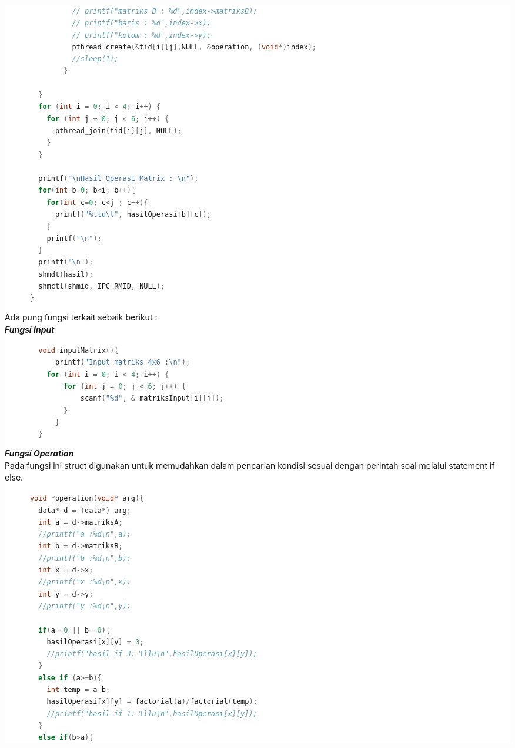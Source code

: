 ```c
                // printf("matriks B : %d",index->matriksB);
                // printf("baris : %d",index->x);
                // printf("kolom : %d",index->y);
                pthread_create(&tid[i][j],NULL, &operation, (void*)index);
                //sleep(1);
              }

        }
        for (int i = 0; i < 4; i++) {
          for (int j = 0; j < 6; j++) {
            pthread_join(tid[i][j], NULL);
          }
        }

        printf("\nHasil Operasi Matrix : \n");
        for(int b=0; b<i; b++){
          for(int c=0; c<j ; c++){
            printf("%llu\t", hasilOperasi[b][c]);
          }
          printf("\n");
        }
        printf("\n");
        shmdt(hasil);
        shmctl(shmid, IPC_RMID, NULL);
      }
```  
Ada pung fungsi terkait sebaik berikut :    
***Fungsi Input***
```c
        void inputMatrix(){
            printf("Input matriks 4x6 :\n");
          for (int i = 0; i < 4; i++) {
              for (int j = 0; j < 6; j++) {
                  scanf("%d", & matriksInput[i][j]);
              }
            }
        }
```
  
***Fungsi Operation***  
Pada fungsi ini struct digunakan untuk memudahkan dalam pencarian kondisi sesuai dengan perintah soal melalui statement if else.
```c
      void *operation(void* arg){
        data* d = (data*) arg;
        int a = d->matriksA;
        //printf("a :%d\n",a);
        int b = d->matriksB;
        //printf("b :%d\n",b);
        int x = d->x;
        //printf("x :%d\n",x);
        int y = d->y;
        //printf("y :%d\n",y);

        if(a==0 || b==0){
          hasilOperasi[x][y] = 0;
          //printf("hasil if 3: %llu\n",hasilOperasi[x][y]);
        }
        else if (a>=b){
          int temp = a-b;
          hasilOperasi[x][y] = factorial(a)/factorial(temp);
          //printf("hasil if 1: %llu\n",hasilOperasi[x][y]);
        }
        else if(b>a){
```
